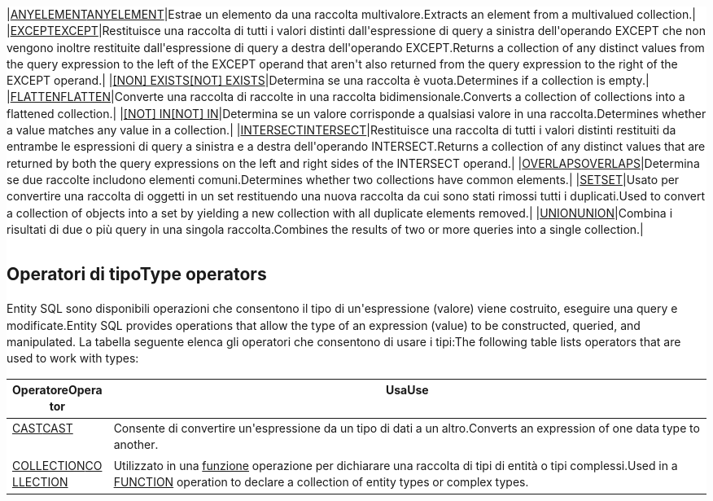 |[<span data-ttu-id="0aeec-230">ANYELEMENT</span><span class="sxs-lookup"><span data-stu-id="0aeec-230">ANYELEMENT</span></span>](anyelement-entity-sql.md)|<span data-ttu-id="0aeec-231">Estrae un elemento da una raccolta multivalore.</span><span class="sxs-lookup"><span data-stu-id="0aeec-231">Extracts an element from a multivalued collection.</span></span>|
|[<span data-ttu-id="0aeec-232">EXCEPT</span><span class="sxs-lookup"><span data-stu-id="0aeec-232">EXCEPT</span></span>](except-entity-sql.md)|<span data-ttu-id="0aeec-233">Restituisce una raccolta di tutti i valori distinti dall'espressione di query a sinistra dell'operando EXCEPT che non vengono inoltre restituite dall'espressione di query a destra dell'operando EXCEPT.</span><span class="sxs-lookup"><span data-stu-id="0aeec-233">Returns a collection of any distinct values from the query expression to the left of the EXCEPT operand that aren't also returned from the query expression to the right of the EXCEPT operand.</span></span>|
|<span data-ttu-id="0aeec-234">[\[NON\] EXISTS](exists-entity-sql.md)</span><span class="sxs-lookup"><span data-stu-id="0aeec-234">[\[NOT\] EXISTS](exists-entity-sql.md)</span></span>|<span data-ttu-id="0aeec-235">Determina se una raccolta è vuota.</span><span class="sxs-lookup"><span data-stu-id="0aeec-235">Determines if a collection is empty.</span></span>|
|[<span data-ttu-id="0aeec-236">FLATTEN</span><span class="sxs-lookup"><span data-stu-id="0aeec-236">FLATTEN</span></span>](flatten-entity-sql.md)|<span data-ttu-id="0aeec-237">Converte una raccolta di raccolte in una raccolta bidimensionale.</span><span class="sxs-lookup"><span data-stu-id="0aeec-237">Converts a collection of collections into a flattened collection.</span></span>|
|<span data-ttu-id="0aeec-238">[\[NOT\] IN](in-entity-sql.md)</span><span class="sxs-lookup"><span data-stu-id="0aeec-238">[\[NOT\] IN](in-entity-sql.md)</span></span>|<span data-ttu-id="0aeec-239">Determina se un valore corrisponde a qualsiasi valore in una raccolta.</span><span class="sxs-lookup"><span data-stu-id="0aeec-239">Determines whether a value matches any value in a collection.</span></span>|
|[<span data-ttu-id="0aeec-240">INTERSECT</span><span class="sxs-lookup"><span data-stu-id="0aeec-240">INTERSECT</span></span>](intersect-entity-sql.md)|<span data-ttu-id="0aeec-241">Restituisce una raccolta di tutti i valori distinti restituiti da entrambe le espressioni di query a sinistra e a destra dell'operando INTERSECT.</span><span class="sxs-lookup"><span data-stu-id="0aeec-241">Returns a collection of any distinct values that are returned by both the query expressions on the left and right sides of the INTERSECT operand.</span></span>|
|[<span data-ttu-id="0aeec-242">OVERLAPS</span><span class="sxs-lookup"><span data-stu-id="0aeec-242">OVERLAPS</span></span>](overlaps-entity-sql.md)|<span data-ttu-id="0aeec-243">Determina se due raccolte includono elementi comuni.</span><span class="sxs-lookup"><span data-stu-id="0aeec-243">Determines whether two collections have common elements.</span></span>|
|[<span data-ttu-id="0aeec-244">SET</span><span class="sxs-lookup"><span data-stu-id="0aeec-244">SET</span></span>](set-entity-sql.md)|<span data-ttu-id="0aeec-245">Usato per convertire una raccolta di oggetti in un set restituendo una nuova raccolta da cui sono stati rimossi tutti i duplicati.</span><span class="sxs-lookup"><span data-stu-id="0aeec-245">Used to convert a collection of objects into a set by yielding a new collection with all duplicate elements removed.</span></span>|
|[<span data-ttu-id="0aeec-246">UNION</span><span class="sxs-lookup"><span data-stu-id="0aeec-246">UNION</span></span>](union-entity-sql.md)|<span data-ttu-id="0aeec-247">Combina i risultati di due o più query in una singola raccolta.</span><span class="sxs-lookup"><span data-stu-id="0aeec-247">Combines the results of two or more queries into a single collection.</span></span>|

## <a name="type-operators"></a><span data-ttu-id="0aeec-248">Operatori di tipo</span><span class="sxs-lookup"><span data-stu-id="0aeec-248">Type operators</span></span>

<span data-ttu-id="0aeec-249">Entity SQL sono disponibili operazioni che consentono il tipo di un'espressione (valore) viene costruito, eseguire una query e modificate.</span><span class="sxs-lookup"><span data-stu-id="0aeec-249">Entity SQL provides operations that allow the type of an expression (value) to be constructed, queried, and manipulated.</span></span> <span data-ttu-id="0aeec-250">La tabella seguente elenca gli operatori che consentono di usare i tipi:</span><span class="sxs-lookup"><span data-stu-id="0aeec-250">The following table lists operators that are used to work with types:</span></span>

|<span data-ttu-id="0aeec-251">Operatore</span><span class="sxs-lookup"><span data-stu-id="0aeec-251">Operator</span></span>|<span data-ttu-id="0aeec-252">Usa</span><span class="sxs-lookup"><span data-stu-id="0aeec-252">Use</span></span>|
|--------------|---------|
|[<span data-ttu-id="0aeec-253">CAST</span><span class="sxs-lookup"><span data-stu-id="0aeec-253">CAST</span></span>](cast-entity-sql.md)|<span data-ttu-id="0aeec-254">Consente di convertire un'espressione da un tipo di dati a un altro.</span><span class="sxs-lookup"><span data-stu-id="0aeec-254">Converts an expression of one data type to another.</span></span>|
|[<span data-ttu-id="0aeec-255">COLLECTION</span><span class="sxs-lookup"><span data-stu-id="0aeec-255">COLLECTION</span></span>](collection-entity-sql.md)|<span data-ttu-id="0aeec-256">Utilizzato in una [funzione](function-entity-sql.md) operazione per dichiarare una raccolta di tipi di entità o tipi complessi.</span><span class="sxs-lookup"><span data-stu-id="0aeec-256">Used in a [FUNCTION](function-entity-sql.md) operation to declare a collection of entity types or complex types.</span></span>|